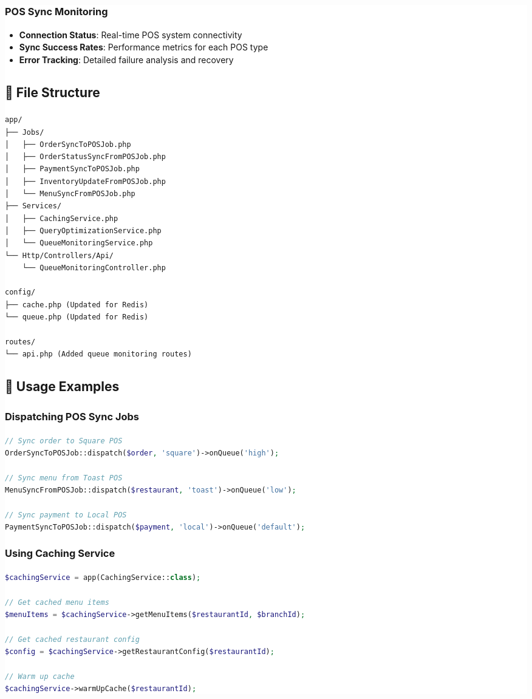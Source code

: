 ### POS Sync Monitoring
- **Connection Status**: Real-time POS system connectivity
- **Sync Success Rates**: Performance metrics for each POS type
- **Error Tracking**: Detailed failure analysis and recovery

## 📁 File Structure

```
app/
├── Jobs/
│   ├── OrderSyncToPOSJob.php
│   ├── OrderStatusSyncFromPOSJob.php
│   ├── PaymentSyncToPOSJob.php
│   ├── InventoryUpdateFromPOSJob.php
│   └── MenuSyncFromPOSJob.php
├── Services/
│   ├── CachingService.php
│   ├── QueryOptimizationService.php
│   └── QueueMonitoringService.php
└── Http/Controllers/Api/
    └── QueueMonitoringController.php

config/
├── cache.php (Updated for Redis)
└── queue.php (Updated for Redis)

routes/
└── api.php (Added queue monitoring routes)
```

## 🚀 Usage Examples

### Dispatching POS Sync Jobs
```php
// Sync order to Square POS
OrderSyncToPOSJob::dispatch($order, 'square')->onQueue('high');

// Sync menu from Toast POS
MenuSyncFromPOSJob::dispatch($restaurant, 'toast')->onQueue('low');

// Sync payment to Local POS
PaymentSyncToPOSJob::dispatch($payment, 'local')->onQueue('default');
```

### Using Caching Service
```php
$cachingService = app(CachingService::class);

// Get cached menu items
$menuItems = $cachingService->getMenuItems($restaurantId, $branchId);

// Get cached restaurant config
$config = $cachingService->getRestaurantConfig($restaurantId);

// Warm up cache
$cachingService->warmUpCache($restaurantId);
```
